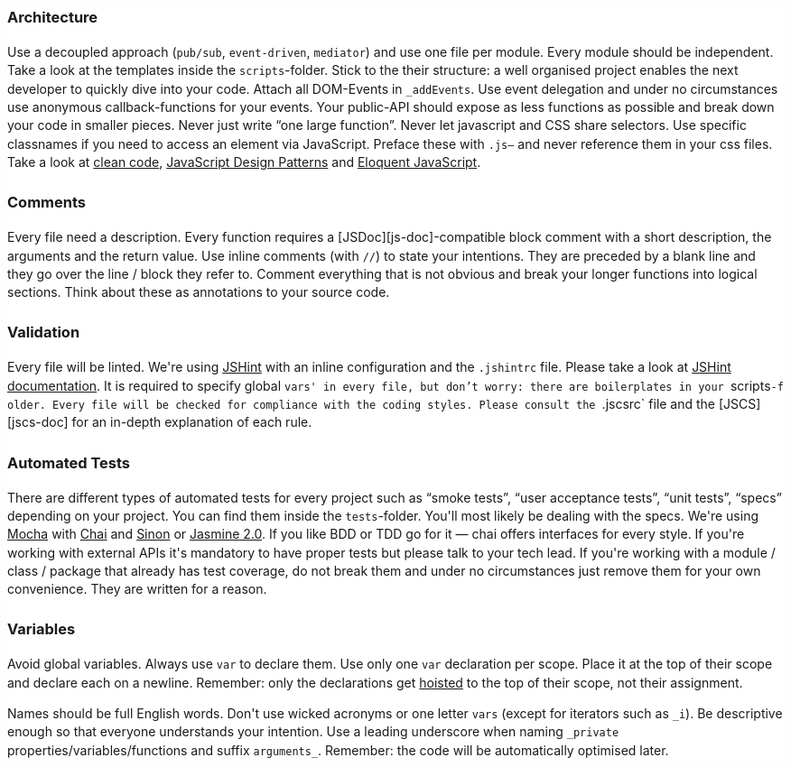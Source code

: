 ### Architecture
Use a decoupled approach (`pub/sub`, `event-driven`, `mediator`) and use one file per module. Every module should be independent.
Take a look at the templates inside the `scripts`-folder.
Stick to the their structure: a well organised project enables the next developer to quickly dive into your code.
Attach all DOM-Events in `_addEvents`. Use event delegation and under no circumstances use anonymous callback-functions for your events.
Your public-API should expose as less functions as possible and break down your code in smaller pieces. Never just write “one large function”.
Never let javascript and CSS share selectors. Use specific classnames if you need to access an element via JavaScript. Preface these with `.js—` and never reference them in your css files.
Take a look at [clean code][clean-code], [JavaScript Design Patterns][js-essential-patterns] and [Eloquent JavaScript][js-eloquent].

### Comments
Every file need a description. Every function requires a [JSDoc][js-doc]-compatible block comment with a short description, the arguments and the return value.
Use inline comments (with `//`) to state your intentions.
They are preceded by a blank line and they go over the line / block they refer to. Comment everything that is not obvious and break your longer functions into logical sections.
Think about these as annotations to your source code.

### Validation
Every file will be linted. We're using [JSHint][jshint] with an inline configuration and the `.jshintrc` file. Please take a look at [JSHint documentation][jshint-doc]. It is required to specify global `vars' in every file, but don’t worry: there are boilerplates in your `scripts`-folder.
Every file will be checked for compliance with the coding styles. Please consult the `.jscsrc` file and the [JSCS][jscs-doc] for an in-depth explanation of each rule.

### Automated Tests
There are different types of automated tests for every project such as “smoke tests”, “user acceptance tests”, “unit tests”, “specs” depending on your project. You can find them inside the `tests`-folder. You'll most likely be dealing with the specs. We're using [Mocha][mocha] with [Chai][chai] and [Sinon][sinon] or [Jasmine 2.0][jasmine]. If you like BDD or TDD go for it — chai offers interfaces for every style.
If you're working with external APIs it's mandatory to have proper tests but please talk to your tech lead.
If you're working with a module / class / package that already has test coverage, do not break them and under no circumstances just remove them for your own convenience. They are written for a reason.

### Variables
Avoid global variables. Always use `var` to declare them. Use only one `var` declaration per scope. Place it at the top of their scope and declare each on a newline. Remember: only the declarations get [hoisted][js-hoisting] to the top of their scope, not their assignment.

Names should be full English words. Don't use wicked acronyms or one letter `vars` (except for iterators such as `_i`). Be descriptive enough so that everyone understands your intention.  Use a leading underscore when naming `_private` properties/variables/functions and suffix `arguments_`. Remember: the code will be automatically optimised later.


[nodejs]: http://nodejs.org/
[npm]: http://nodejs.org/
[gruntjs]: http://gruntjs.com
[bower]: https://bower.io
[grunt]: https://gruntjs.org
[chai]: http://chaijs.com/
[mocha]: http://visionmedia.github.io/mocha/
[sinon]: http://sinonjs.org/
[jasmine]: http://sinonjs.org/
[progressive_enhancement]: http://en.wikipedia.org/wiki/Progressive_enhancement
[editorconfig]: http://editorconfig.org/
[smacss]: https://smacss.com/
[js-unobtrusive]: http://en.wikipedia.org/wiki/Unobtrusive_JavaScript
[csslint-rules]: https://github.com/CSSLint/csslint/wiki/Rules
[css-sprites]: http://alistapart.com/article/sprites
[icon-fonts]: http://www.sitepoint.com/introduction-icon-fonts-font-awesome-icomoon/
[git]: http://git-scm.com/book
[git-flow]: http://nvie.com/posts/a-successful-git-branching-model
[git-book]: http://git-scm.com/book
[git-workflows]: https://www.atlassian.com/git/tutorials/comparing-workflows
[clean-code]: https://www.ufm.edu/images/0/04/Clean_Code.pdf
[jshint]: http://www.jshint.com/
[jshint-doc]: http://www.jshint.com/docs/
[js-unobtrusive]: http://en.wikipedia.org/wiki/Unobtrusive_JavaScript
[js-hoisting]: http://www.adequatelygood.com/JavaScript-Scoping-and-Hoisting.html
[js-module-patterns]: http://toddmotto.com/mastering-the-module-pattern/
[js-essential-patterns]: http://addyosmani.com/resources/essentialjsdesignpatterns/book/
[js-eloquent]: http://eloquentjavascript.net/
[efficient-selectors]: http://csswizardry.com/2011/09/writing-efficient-css-selectors
[cyclomatic-complexity-css]: http://csswizardry.com/2015/04/cyclomatic-complexity-logic-in-css/